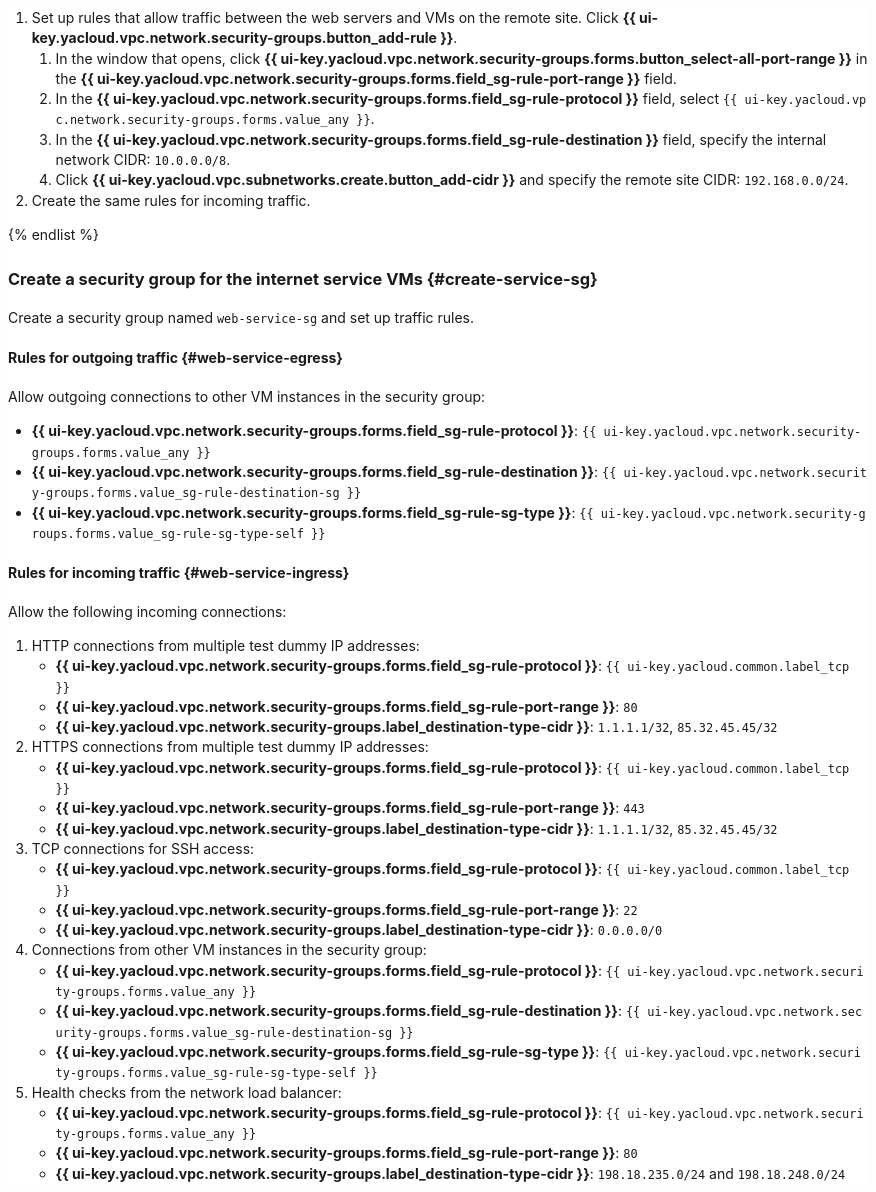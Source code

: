    1. Set up rules that allow traffic between the web servers and VMs on the remote site. Click **{{ ui-key.yacloud.vpc.network.security-groups.button_add-rule }}**.
      1. In the window that opens, click **{{ ui-key.yacloud.vpc.network.security-groups.forms.button_select-all-port-range }}** in the **{{ ui-key.yacloud.vpc.network.security-groups.forms.field_sg-rule-port-range }}** field.
      1. In the **{{ ui-key.yacloud.vpc.network.security-groups.forms.field_sg-rule-protocol }}** field, select `{{ ui-key.yacloud.vpc.network.security-groups.forms.value_any }}`.
      1. In the **{{ ui-key.yacloud.vpc.network.security-groups.forms.field_sg-rule-destination }}** field, specify the internal network CIDR: `10.0.0.0/8`.
      1. Click **{{ ui-key.yacloud.vpc.subnetworks.create.button_add-cidr }}** and specify the remote site CIDR: `192.168.0.0/24`.
   1. Create the same rules for incoming traffic.

{% endlist %}

### Create a security group for the internet service VMs {#create-service-sg}

Create a security group named `web-service-sg` and set up traffic rules.

#### Rules for outgoing traffic {#web-service-egress}

Allow outgoing connections to other VM instances in the security group:

* **{{ ui-key.yacloud.vpc.network.security-groups.forms.field_sg-rule-protocol }}**: `{{ ui-key.yacloud.vpc.network.security-groups.forms.value_any }}`
* **{{ ui-key.yacloud.vpc.network.security-groups.forms.field_sg-rule-destination }}**: `{{ ui-key.yacloud.vpc.network.security-groups.forms.value_sg-rule-destination-sg }}`
* **{{ ui-key.yacloud.vpc.network.security-groups.forms.field_sg-rule-sg-type }}**: `{{ ui-key.yacloud.vpc.network.security-groups.forms.value_sg-rule-sg-type-self }}`

#### Rules for incoming traffic {#web-service-ingress}

Allow the following incoming connections:

1. HTTP connections from multiple test dummy IP addresses:
   * **{{ ui-key.yacloud.vpc.network.security-groups.forms.field_sg-rule-protocol }}**: `{{ ui-key.yacloud.common.label_tcp }}`
   * **{{ ui-key.yacloud.vpc.network.security-groups.forms.field_sg-rule-port-range }}**: `80`
   * **{{ ui-key.yacloud.vpc.network.security-groups.label_destination-type-cidr }}**: `1.1.1.1/32`, `85.32.45.45/32`
1. HTTPS connections from multiple test dummy IP addresses:
   * **{{ ui-key.yacloud.vpc.network.security-groups.forms.field_sg-rule-protocol }}**: `{{ ui-key.yacloud.common.label_tcp }}`
   * **{{ ui-key.yacloud.vpc.network.security-groups.forms.field_sg-rule-port-range }}**: `443`
   * **{{ ui-key.yacloud.vpc.network.security-groups.label_destination-type-cidr }}**: `1.1.1.1/32`, `85.32.45.45/32`
1. TCP connections for SSH access:
   * **{{ ui-key.yacloud.vpc.network.security-groups.forms.field_sg-rule-protocol }}**: `{{ ui-key.yacloud.common.label_tcp }}`
   * **{{ ui-key.yacloud.vpc.network.security-groups.forms.field_sg-rule-port-range }}**: `22`
   * **{{ ui-key.yacloud.vpc.network.security-groups.label_destination-type-cidr }}**: `0.0.0.0/0`
1. Connections from other VM instances in the security group:
   * **{{ ui-key.yacloud.vpc.network.security-groups.forms.field_sg-rule-protocol }}**: `{{ ui-key.yacloud.vpc.network.security-groups.forms.value_any }}`
   * **{{ ui-key.yacloud.vpc.network.security-groups.forms.field_sg-rule-destination }}**: `{{ ui-key.yacloud.vpc.network.security-groups.forms.value_sg-rule-destination-sg }}`
   * **{{ ui-key.yacloud.vpc.network.security-groups.forms.field_sg-rule-sg-type }}**: `{{ ui-key.yacloud.vpc.network.security-groups.forms.value_sg-rule-sg-type-self }}`
1. Health checks from the network load balancer:
   * **{{ ui-key.yacloud.vpc.network.security-groups.forms.field_sg-rule-protocol }}**: `{{ ui-key.yacloud.vpc.network.security-groups.forms.value_any }}`
   * **{{ ui-key.yacloud.vpc.network.security-groups.forms.field_sg-rule-port-range }}**: `80`
   * **{{ ui-key.yacloud.vpc.network.security-groups.label_destination-type-cidr }}**: `198.18.235.0/24` and `198.18.248.0/24`
